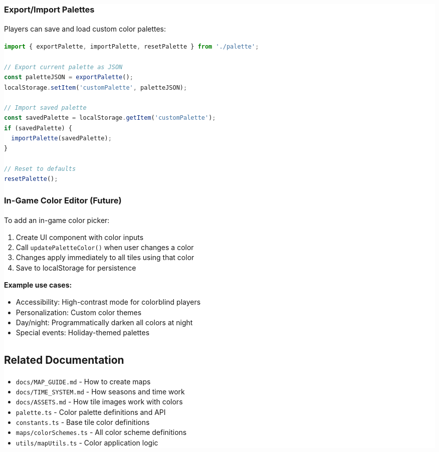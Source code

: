 ### Export/Import Palettes

Players can save and load custom color palettes:

```typescript
import { exportPalette, importPalette, resetPalette } from './palette';

// Export current palette as JSON
const paletteJSON = exportPalette();
localStorage.setItem('customPalette', paletteJSON);

// Import saved palette
const savedPalette = localStorage.getItem('customPalette');
if (savedPalette) {
  importPalette(savedPalette);
}

// Reset to defaults
resetPalette();
```

### In-Game Color Editor (Future)

To add an in-game color picker:

1. Create UI component with color inputs
2. Call `updatePaletteColor()` when user changes a color
3. Changes apply immediately to all tiles using that color
4. Save to localStorage for persistence

**Example use cases:**
- Accessibility: High-contrast mode for colorblind players
- Personalization: Custom color themes
- Day/night: Programmatically darken all colors at night
- Special events: Holiday-themed palettes

## Related Documentation

- `docs/MAP_GUIDE.md` - How to create maps
- `docs/TIME_SYSTEM.md` - How seasons and time work
- `docs/ASSETS.md` - How tile images work with colors
- `palette.ts` - Color palette definitions and API
- `constants.ts` - Base tile color definitions
- `maps/colorSchemes.ts` - All color scheme definitions
- `utils/mapUtils.ts` - Color application logic
